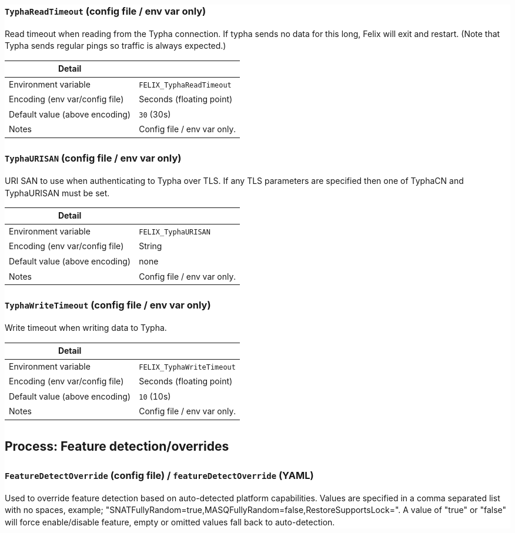 ### `TyphaReadTimeout` (config file / env var only)

Read timeout when reading from the Typha connection. If typha sends no data for this long,
Felix will exit and restart. (Note that Typha sends regular pings so traffic is always expected.)

| Detail |   |
| --- | --- |
| Environment variable | `FELIX_TyphaReadTimeout` |
| Encoding (env var/config file) | Seconds (floating point) |
| Default value (above encoding) | `30` (30s) |
| Notes | Config file / env var only. | 

### `TyphaURISAN` (config file / env var only)

URI SAN to use when authenticating to Typha over TLS. If any TLS parameters are specified then one of
TyphaCN and TyphaURISAN must be set.

| Detail |   |
| --- | --- |
| Environment variable | `FELIX_TyphaURISAN` |
| Encoding (env var/config file) | String |
| Default value (above encoding) | none |
| Notes | Config file / env var only. | 

### `TyphaWriteTimeout` (config file / env var only)

Write timeout when writing data to Typha.

| Detail |   |
| --- | --- |
| Environment variable | `FELIX_TyphaWriteTimeout` |
| Encoding (env var/config file) | Seconds (floating point) |
| Default value (above encoding) | `10` (10s) |
| Notes | Config file / env var only. | 

## <a id="process-feature-detectionoverrides">Process: Feature detection/overrides

### `FeatureDetectOverride` (config file) / `featureDetectOverride` (YAML)

Used to override feature detection based on auto-detected platform
capabilities. Values are specified in a comma separated list with no spaces, example;
"SNATFullyRandom=true,MASQFullyRandom=false,RestoreSupportsLock=". A value of "true" or "false" will
force enable/disable feature, empty or omitted values fall back to auto-detection.
